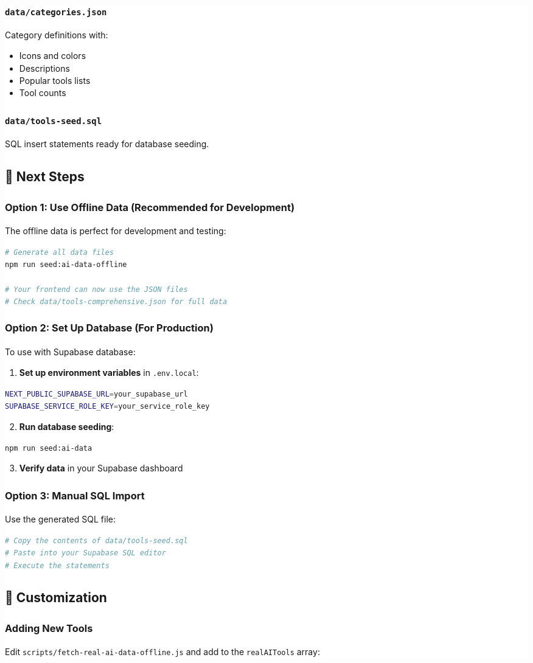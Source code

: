 ### `data/categories.json`
Category definitions with:
- Icons and colors
- Descriptions
- Popular tools lists
- Tool counts

### `data/tools-seed.sql`
SQL insert statements ready for database seeding.

## 🚀 Next Steps

### Option 1: Use Offline Data (Recommended for Development)
The offline data is perfect for development and testing:

```bash
# Generate all data files
npm run seed:ai-data-offline

# Your frontend can now use the JSON files
# Check data/tools-comprehensive.json for full data
```

### Option 2: Set Up Database (For Production)
To use with Supabase database:

1. **Set up environment variables** in `.env.local`:
```bash
NEXT_PUBLIC_SUPABASE_URL=your_supabase_url
SUPABASE_SERVICE_ROLE_KEY=your_service_role_key
```

2. **Run database seeding**:
```bash
npm run seed:ai-data
```

3. **Verify data** in your Supabase dashboard

### Option 3: Manual SQL Import
Use the generated SQL file:
```bash
# Copy the contents of data/tools-seed.sql
# Paste into your Supabase SQL editor
# Execute the statements
```

## 🔧 Customization

### Adding New Tools
Edit `scripts/fetch-real-ai-data-offline.js` and add to the `realAITools` array:
